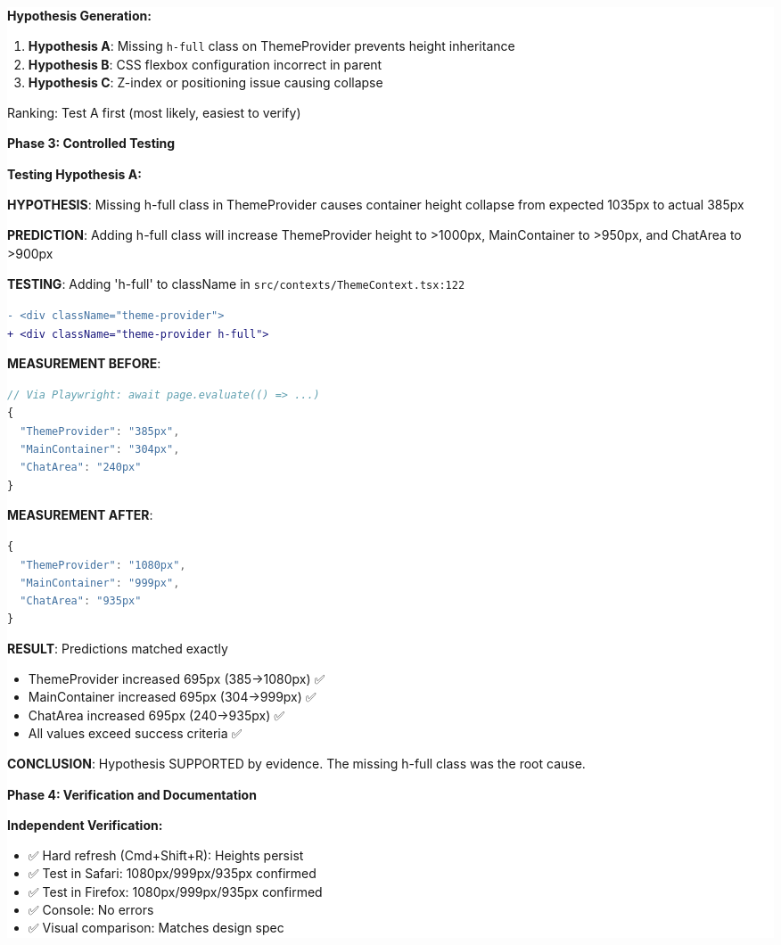 **Hypothesis Generation:**

1. **Hypothesis A**: Missing `h-full` class on ThemeProvider prevents height inheritance
2. **Hypothesis B**: CSS flexbox configuration incorrect in parent
3. **Hypothesis C**: Z-index or positioning issue causing collapse

Ranking: Test A first (most likely, easiest to verify)

**Phase 3: Controlled Testing**

**Testing Hypothesis A:**

**HYPOTHESIS**: Missing h-full class in ThemeProvider causes container height collapse from expected 1035px to actual 385px

**PREDICTION**: Adding h-full class will increase ThemeProvider height to >1000px, MainContainer to >950px, and ChatArea to >900px

**TESTING**: Adding 'h-full' to className in `src/contexts/ThemeContext.tsx:122`

```diff
- <div className="theme-provider">
+ <div className="theme-provider h-full">
```

**MEASUREMENT BEFORE**:
```javascript
// Via Playwright: await page.evaluate(() => ...)
{
  "ThemeProvider": "385px",
  "MainContainer": "304px",
  "ChatArea": "240px"
}
```

**MEASUREMENT AFTER**:
```javascript
{
  "ThemeProvider": "1080px",
  "MainContainer": "999px",
  "ChatArea": "935px"
}
```

**RESULT**: Predictions matched exactly
- ThemeProvider increased 695px (385→1080px) ✅
- MainContainer increased 695px (304→999px) ✅
- ChatArea increased 695px (240→935px) ✅
- All values exceed success criteria ✅

**CONCLUSION**: Hypothesis SUPPORTED by evidence. The missing h-full class was the root cause.

**Phase 4: Verification and Documentation**

**Independent Verification:**
- ✅ Hard refresh (Cmd+Shift+R): Heights persist
- ✅ Test in Safari: 1080px/999px/935px confirmed
- ✅ Test in Firefox: 1080px/999px/935px confirmed
- ✅ Console: No errors
- ✅ Visual comparison: Matches design spec
